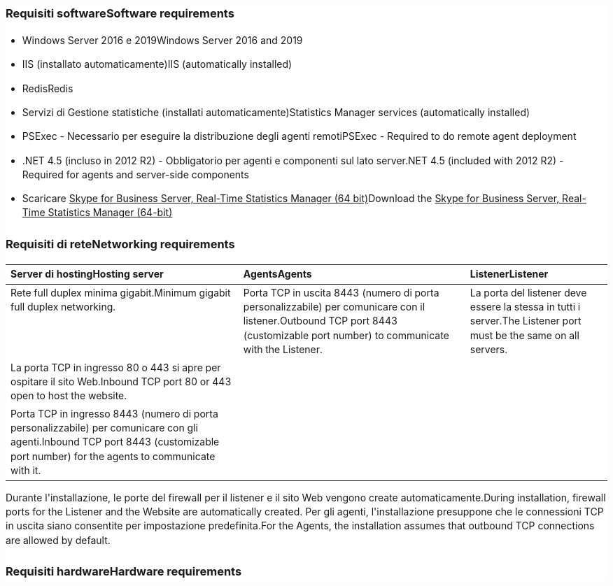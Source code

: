 ### <a name="software-requirements"></a><span data-ttu-id="d7d2c-177">Requisiti software</span><span class="sxs-lookup"><span data-stu-id="d7d2c-177">Software requirements</span></span>

- <span data-ttu-id="d7d2c-178">Windows Server 2016 e 2019</span><span class="sxs-lookup"><span data-stu-id="d7d2c-178">Windows Server 2016 and 2019</span></span>

- <span data-ttu-id="d7d2c-179">IIS (installato automaticamente)</span><span class="sxs-lookup"><span data-stu-id="d7d2c-179">IIS (automatically installed)</span></span>

- <span data-ttu-id="d7d2c-180">Redis</span><span class="sxs-lookup"><span data-stu-id="d7d2c-180">Redis</span></span>

- <span data-ttu-id="d7d2c-181">Servizi di Gestione statistiche (installati automaticamente)</span><span class="sxs-lookup"><span data-stu-id="d7d2c-181">Statistics Manager services (automatically installed)</span></span>

- <span data-ttu-id="d7d2c-182">PSExec - Necessario per eseguire la distribuzione degli agenti remoti</span><span class="sxs-lookup"><span data-stu-id="d7d2c-182">PSExec - Required to do remote agent deployment</span></span>

- <span data-ttu-id="d7d2c-183">.NET 4.5 (incluso in 2012 R2) - Obbligatorio per agenti e componenti sul lato server</span><span class="sxs-lookup"><span data-stu-id="d7d2c-183">.NET 4.5 (included with 2012 R2) - Required for agents and server-side components</span></span>
- <span data-ttu-id="d7d2c-184">Scaricare [Skype for Business Server, Real-Time Statistics Manager (64 bit)](https://www.microsoft.com/en-in/download/details.aspx?id=57518)</span><span class="sxs-lookup"><span data-stu-id="d7d2c-184">Download the [Skype for Business Server, Real-Time Statistics Manager (64-bit)](https://www.microsoft.com/en-in/download/details.aspx?id=57518)</span></span>

### <a name="networking-requirements"></a><span data-ttu-id="d7d2c-185">Requisiti di rete</span><span class="sxs-lookup"><span data-stu-id="d7d2c-185">Networking requirements</span></span>


|<span data-ttu-id="d7d2c-186">**Server di hosting**</span><span class="sxs-lookup"><span data-stu-id="d7d2c-186">**Hosting server**</span></span>|<span data-ttu-id="d7d2c-187">**Agents**</span><span class="sxs-lookup"><span data-stu-id="d7d2c-187">**Agents**</span></span>|<span data-ttu-id="d7d2c-188">**Listener**</span><span class="sxs-lookup"><span data-stu-id="d7d2c-188">**Listener**</span></span>|
|:-----|:-----|:-----|
|<span data-ttu-id="d7d2c-189">Rete full duplex minima gigabit.</span><span class="sxs-lookup"><span data-stu-id="d7d2c-189">Minimum gigabit full duplex networking.</span></span>  <br/> |<span data-ttu-id="d7d2c-190">Porta TCP in uscita 8443 (numero di porta personalizzabile) per comunicare con il listener.</span><span class="sxs-lookup"><span data-stu-id="d7d2c-190">Outbound TCP port 8443 (customizable port number) to communicate with the Listener.</span></span>  <br/> |<span data-ttu-id="d7d2c-191">La porta del listener deve essere la stessa in tutti i server.</span><span class="sxs-lookup"><span data-stu-id="d7d2c-191">The Listener port must be the same on all servers.</span></span>  <br/> |
|<span data-ttu-id="d7d2c-192">La porta TCP in ingresso 80 o 443 si apre per ospitare il sito Web.</span><span class="sxs-lookup"><span data-stu-id="d7d2c-192">Inbound TCP port 80 or 443 open to host the website.</span></span>  <br/> |||
|<span data-ttu-id="d7d2c-193">Porta TCP in ingresso 8443 (numero di porta personalizzabile) per comunicare con gli agenti.</span><span class="sxs-lookup"><span data-stu-id="d7d2c-193">Inbound TCP port 8443 (customizable port number) for the agents to communicate with it.</span></span>  <br/> |||

<span data-ttu-id="d7d2c-194">Durante l'installazione, le porte del firewall per il listener e il sito Web vengono create automaticamente.</span><span class="sxs-lookup"><span data-stu-id="d7d2c-194">During installation, firewall ports for the Listener and the Website are automatically created.</span></span> <span data-ttu-id="d7d2c-195">Per gli agenti, l'installazione presuppone che le connessioni TCP in uscita siano consentite per impostazione predefinita.</span><span class="sxs-lookup"><span data-stu-id="d7d2c-195">For the Agents, the installation assumes that outbound TCP connections are allowed by default.</span></span>

### <a name="hardware-requirements"></a><span data-ttu-id="d7d2c-196">Requisiti hardware</span><span class="sxs-lookup"><span data-stu-id="d7d2c-196">Hardware requirements</span></span>
